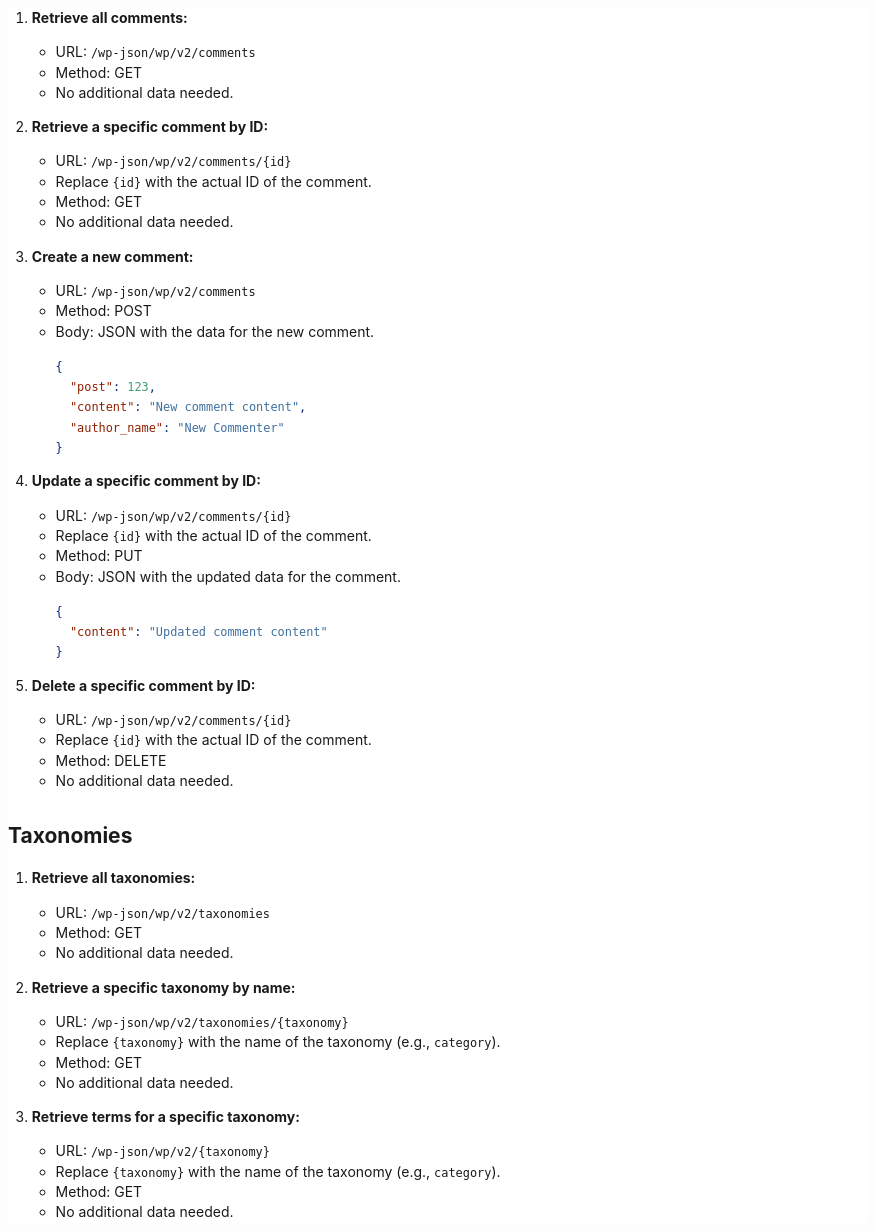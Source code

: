 1. **Retrieve all comments:**
   - URL: `/wp-json/wp/v2/comments`
   - Method: GET
   - No additional data needed.

2. **Retrieve a specific comment by ID:**
   - URL: `/wp-json/wp/v2/comments/{id}`
   - Replace `{id}` with the actual ID of the comment.
   - Method: GET
   - No additional data needed.

3. **Create a new comment:**
   - URL: `/wp-json/wp/v2/comments`
   - Method: POST
   - Body: JSON with the data for the new comment.
     ```json
     {
       "post": 123,
       "content": "New comment content",
       "author_name": "New Commenter"
     }
     ```

4. **Update a specific comment by ID:**
   - URL: `/wp-json/wp/v2/comments/{id}`
   - Replace `{id}` with the actual ID of the comment.
   - Method: PUT
   - Body: JSON with the updated data for the comment.
     ```json
     {
       "content": "Updated comment content"
     }
     ```

5. **Delete a specific comment by ID:**
   - URL: `/wp-json/wp/v2/comments/{id}`
   - Replace `{id}` with the actual ID of the comment.
   - Method: DELETE
   - No additional data needed.

## Taxonomies

1. **Retrieve all taxonomies:**
   - URL: `/wp-json/wp/v2/taxonomies`
   - Method: GET
   - No additional data needed.

2. **Retrieve a specific taxonomy by name:**
   - URL: `/wp-json/wp/v2/taxonomies/{taxonomy}`
   - Replace `{taxonomy}` with the name of the taxonomy (e.g., `category`).
   - Method: GET
   - No additional data needed.

3. **Retrieve terms for a specific taxonomy:**
   - URL: `/wp-json/wp/v2/{taxonomy}`
   - Replace `{taxonomy}` with the name of the taxonomy (e.g., `category`).
   - Method: GET
   - No additional data needed.
